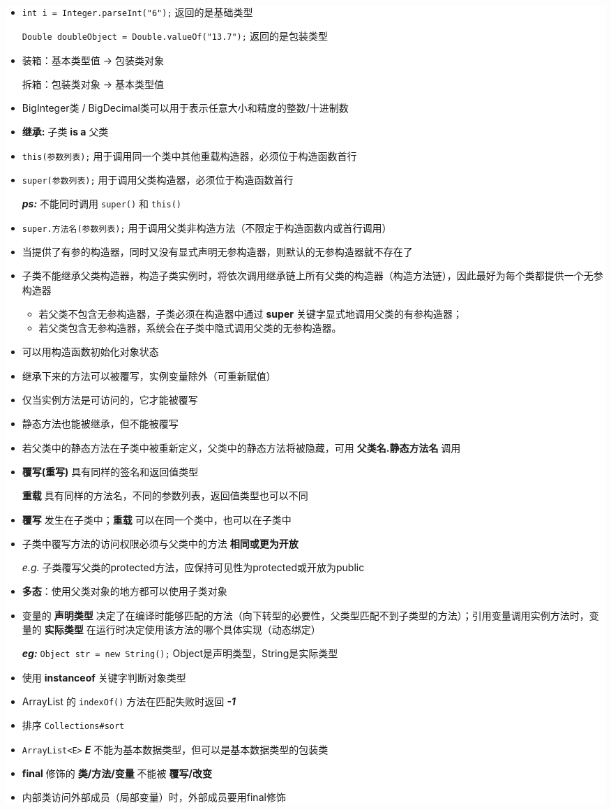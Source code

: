 - `int i = Integer.parseInt("6");` 返回的是基础类型

  `Double doubleObject = Double.valueOf("13.7");` 返回的是包装类型

- 装箱：基本类型值 -> 包装类对象

  拆箱：包装类对象 -> 基本类型值

- BigInteger类 / BigDecimal类可以用于表示任意大小和精度的整数/十进制数

- **继承:** 子类 **is a** 父类

- `this(参数列表);` 用于调用同一个类中其他重载构造器，必须位于构造函数首行

- `super(参数列表);` 用于调用父类构造器，必须位于构造函数首行

  **_ps:_** 不能同时调用 `super()` 和 `this()`

- `super.方法名(参数列表);` 用于调用父类非构造方法（不限定于构造函数内或首行调用）

- 当提供了有参的构造器，同时又没有显式声明无参构造器，则默认的无参构造器就不存在了

- 子类不能继承父类构造器，构造子类实例时，将依次调用继承链上所有父类的构造器（构造方法链），因此最好为每个类都提供一个无参构造器

  - 若父类不包含无参构造器，子类必须在构造器中通过 **super** 关键字显式地调用父类的有参构造器；
  - 若父类包含无参构造器，系统会在子类中隐式调用父类的无参构造器。

- 可以用构造函数初始化对象状态

- 继承下来的方法可以被覆写，实例变量除外（可重新赋值）

- 仅当实例方法是可访问的，它才能被覆写

- 静态方法也能被继承，但不能被覆写

- 若父类中的静态方法在子类中被重新定义，父类中的静态方法将被隐藏，可用 **父类名.静态方法名** 调用

- **覆写(重写)** 具有同样的签名和返回值类型

  **重载** 具有同样的方法名，不同的参数列表，返回值类型也可以不同

- **覆写** 发生在子类中；**重载** 可以在同一个类中，也可以在子类中

- 子类中覆写方法的访问权限必须与父类中的方法 **相同或更为开放**

  *e.g.* 子类覆写父类的protected方法，应保持可见性为protected或开放为public

- **多态**：使用父类对象的地方都可以使用子类对象

- 变量的 **声明类型** 决定了在编译时能够匹配的方法（向下转型的必要性，父类型匹配不到子类型的方法）；引用变量调用实例方法时，变量的 **实际类型** 在运行时决定使用该方法的哪个具体实现（动态绑定）

  **_eg:_** `Object str = new String();` Object是声明类型，String是实际类型

- 使用 **instanceof** 关键字判断对象类型

- ArrayList 的 `indexOf()` 方法在匹配失败时返回 **_-1_**

- 排序 `Collections#sort`

- `ArrayList<E>`    **_E_** 不能为基本数据类型，但可以是基本数据类型的包装类

- **final** 修饰的 **类/方法/变量** 不能被 **覆写/改变**

- 内部类访问外部成员（局部变量）时，外部成员要用final修饰
